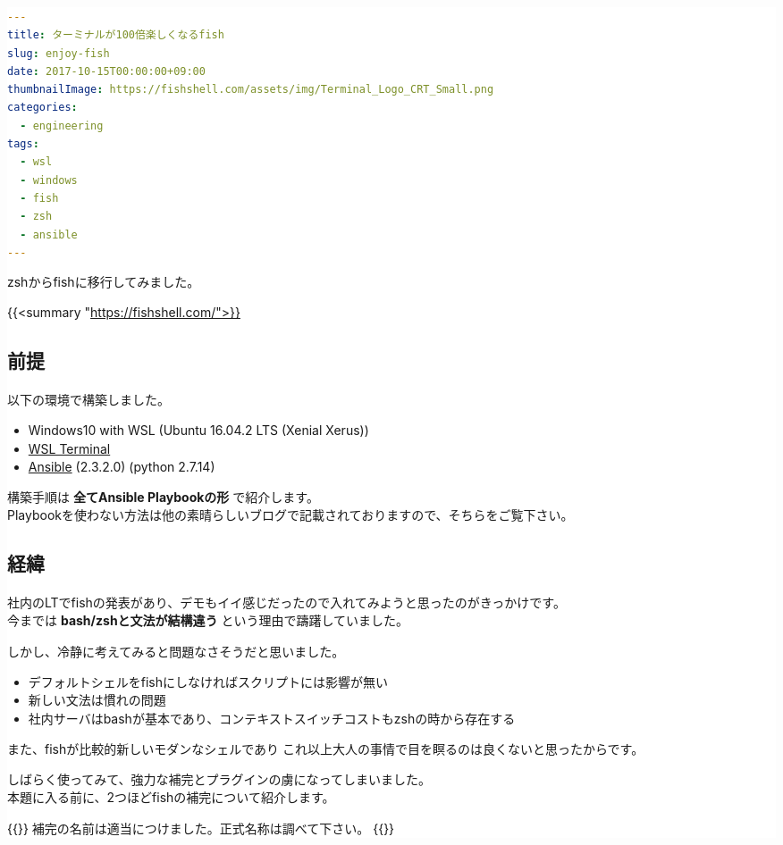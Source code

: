 ```yaml
---
title: ターミナルが100倍楽しくなるfish
slug: enjoy-fish
date: 2017-10-15T00:00:00+09:00
thumbnailImage: https://fishshell.com/assets/img/Terminal_Logo_CRT_Small.png
categories:
  - engineering
tags:
  - wsl
  - windows
  - fish
  - zsh
  - ansible
---
```


zshからfishに移行してみました。



{{<summary "https://fishshell.com/">}}




前提
----

以下の環境で構築しました。

* Windows10 with WSL (Ubuntu 16.04.2 LTS (Xenial Xerus))
* [WSL Terminal]
* [Ansible] (2.3.2.0) (python 2.7.14)

構築手順は **全てAnsible Playbookの形** で紹介します。  
Playbookを使わない方法は他の素晴らしいブログで記載されておりますので、そちらをご覧下さい。


[WSL Terminal]: https://github.com/goreliu/wsl-terminal
[Ansible]: http://docs.ansible.com/


経緯
----

社内のLTでfishの発表があり、デモもイイ感じだったので入れてみようと思ったのがきっかけです。  
今までは **bash/zshと文法が結構違う** という理由で躊躇していました。

しかし、冷静に考えてみると問題なさそうだと思いました。

* デフォルトシェルをfishにしなければスクリプトには影響が無い
* 新しい文法は慣れの問題
* 社内サーバはbashが基本であり、コンテキストスイッチコストもzshの時から存在する

また、fishが比較的新しいモダンなシェルであり これ以上大人の事情で目を瞑るのは良くないと思ったからです。

しばらく使ってみて、強力な補完とプラグインの虜になってしまいました。  
本題に入る前に、2つほどfishの補完について紹介します。

{{<alert warning>}}
補完の名前は適当につけました。正式名称は調べて下さい。
{{</alert>}}


[agnoster]: https://github.com/oh-my-fish/oh-my-fish/blob/master/docs/Themes.md#agnoster
[bobthefish]: https://github.com/oh-my-fish/oh-my-fish/blob/master/docs/Themes.md#bobthefish
[Source Code Pro for Powerline]: https://github.com/powerline/fonts/tree/master/SourceCodePro
